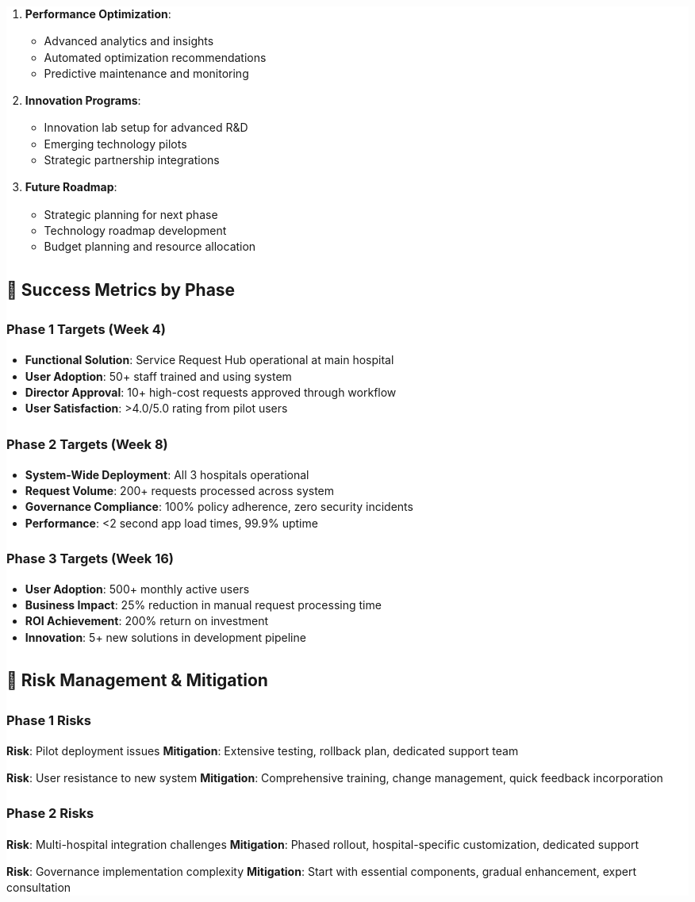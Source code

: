 1. **Performance Optimization**:
   - Advanced analytics and insights
   - Automated optimization recommendations
   - Predictive maintenance and monitoring

2. **Innovation Programs**:
   - Innovation lab setup for advanced R&D
   - Emerging technology pilots
   - Strategic partnership integrations

3. **Future Roadmap**:
   - Strategic planning for next phase
   - Technology roadmap development
   - Budget planning and resource allocation

## 🎯 Success Metrics by Phase

### Phase 1 Targets (Week 4)
- **Functional Solution**: Service Request Hub operational at main hospital
- **User Adoption**: 50+ staff trained and using system
- **Director Approval**: 10+ high-cost requests approved through workflow
- **User Satisfaction**: >4.0/5.0 rating from pilot users

### Phase 2 Targets (Week 8)
- **System-Wide Deployment**: All 3 hospitals operational
- **Request Volume**: 200+ requests processed across system
- **Governance Compliance**: 100% policy adherence, zero security incidents
- **Performance**: <2 second app load times, 99.9% uptime

### Phase 3 Targets (Week 16)
- **User Adoption**: 500+ monthly active users
- **Business Impact**: 25% reduction in manual request processing time
- **ROI Achievement**: 200% return on investment
- **Innovation**: 5+ new solutions in development pipeline

## 🔄 Risk Management & Mitigation

### Phase 1 Risks
**Risk**: Pilot deployment issues
**Mitigation**: Extensive testing, rollback plan, dedicated support team

**Risk**: User resistance to new system
**Mitigation**: Comprehensive training, change management, quick feedback incorporation

### Phase 2 Risks
**Risk**: Multi-hospital integration challenges
**Mitigation**: Phased rollout, hospital-specific customization, dedicated support

**Risk**: Governance implementation complexity
**Mitigation**: Start with essential components, gradual enhancement, expert consultation
